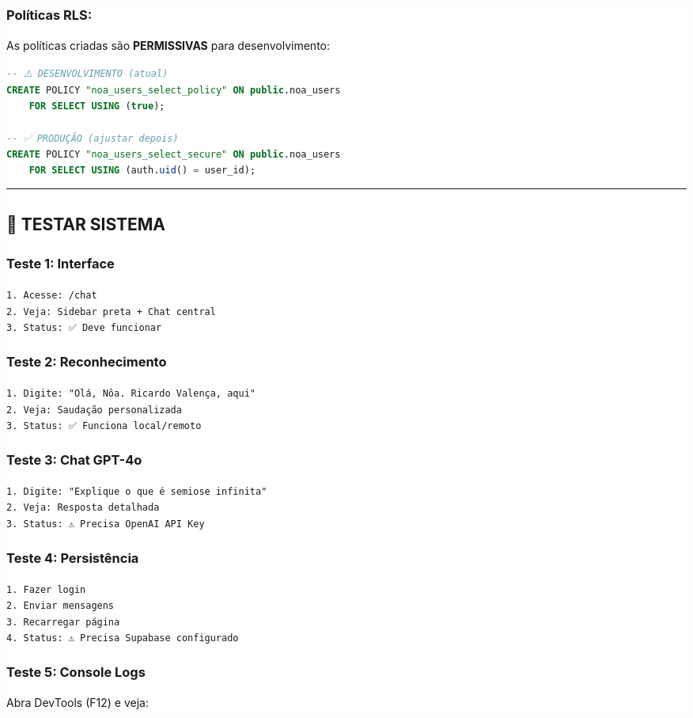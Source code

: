 ### **Políticas RLS:**

As políticas criadas são **PERMISSIVAS** para desenvolvimento:

```sql
-- ⚠️ DESENVOLVIMENTO (atual)
CREATE POLICY "noa_users_select_policy" ON public.noa_users
    FOR SELECT USING (true);

-- ✅ PRODUÇÃO (ajustar depois)
CREATE POLICY "noa_users_select_secure" ON public.noa_users
    FOR SELECT USING (auth.uid() = user_id);
```

---

## 🧪 **TESTAR SISTEMA**

### **Teste 1: Interface**

```
1. Acesse: /chat
2. Veja: Sidebar preta + Chat central
3. Status: ✅ Deve funcionar
```

### **Teste 2: Reconhecimento**

```
1. Digite: "Olá, Nôa. Ricardo Valença, aqui"
2. Veja: Saudação personalizada
3. Status: ✅ Funciona local/remoto
```

### **Teste 3: Chat GPT-4o**

```
1. Digite: "Explique o que é semiose infinita"
2. Veja: Resposta detalhada
3. Status: ⚠️ Precisa OpenAI API Key
```

### **Teste 4: Persistência**

```
1. Fazer login
2. Enviar mensagens
3. Recarregar página
4. Status: ⚠️ Precisa Supabase configurado
```

### **Teste 5: Console Logs**

Abra DevTools (F12) e veja:
